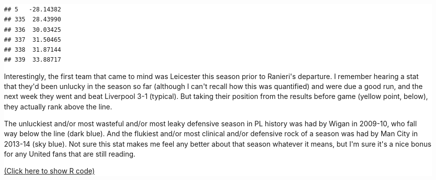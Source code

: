     ## 5   -28.14382
    ## 335  28.43990
    ## 336  30.03425
    ## 337  31.50465
    ## 338  31.87144
    ## 339  33.88717

Interestingly, the first team that came to mind was Leicester this season prior to Ranieri's departure. I remember hearing a stat that they'd been unlucky in the season so far (although I can't recall how this was quantified) and were due a good run, and the next week they went and beat Liverpool 3-1 (typical). But taking their position from the results before game (yellow point, below), they actually rank above the line.

The unluckiest and/or most wasteful and/or most leaky defensive season in PL history was had by Wigan in 2009-10, who fall way below the line (dark blue). And the flukiest and/or most clinical and/or defensive rock of a season was had by Man City in 2013-14 (sky blue). Not sure this stat makes me feel any better about that season whatever it means, but I'm sure it's a nice bonus for any United fans that are still reading.

 
<a id="displayText" href="javascript:toggle(27);" markdown="1">
(Click here to show R code)
</a>
<div markdown="1" id="toggleText27" style="display: none">

``` r
leicester_point <- shots %>%
  subset(team == "Leicester" & Date > "2016-08-13" & Date <= "2017-02-27") %>%
  summarise(gd = sum(gf) - sum(ga), net_S = (sum(sf) / n()) - (sum(sa) / n()), net_SoT  = (sum(sotf) / n()) - (sum(sota) / n()) )

ggplot(ss2, aes(x = net_SoT, y = gd)) + 
  geom_point(alpha=0.5) +
  geom_smooth(method=lm) +
  geom_point(data = subset(ss2, team=="Manchester City" & Season == 2013), aes(x = net_SoT, y = gd), col="lightblue", size=4) +
  geom_point(data = subset(ss2, team=="Wigan Athletic" & Season == 2009), aes(x = net_SoT, y = gd), col="darkblue", size=4) +
  geom_point(aes(x = leicester_point$net_S, y = leicester_point$net_SoT), col="yellow", size=4) +
  geom_hline(yintercept=0, lty=3) +
  geom_vline(xintercept=0, lty=3) +
  ylab("Actual goal difference") +
  xlab("Net goalscoring opportunities (SoT for - SoT against)") +
  theme_bw()
```

</div>
  